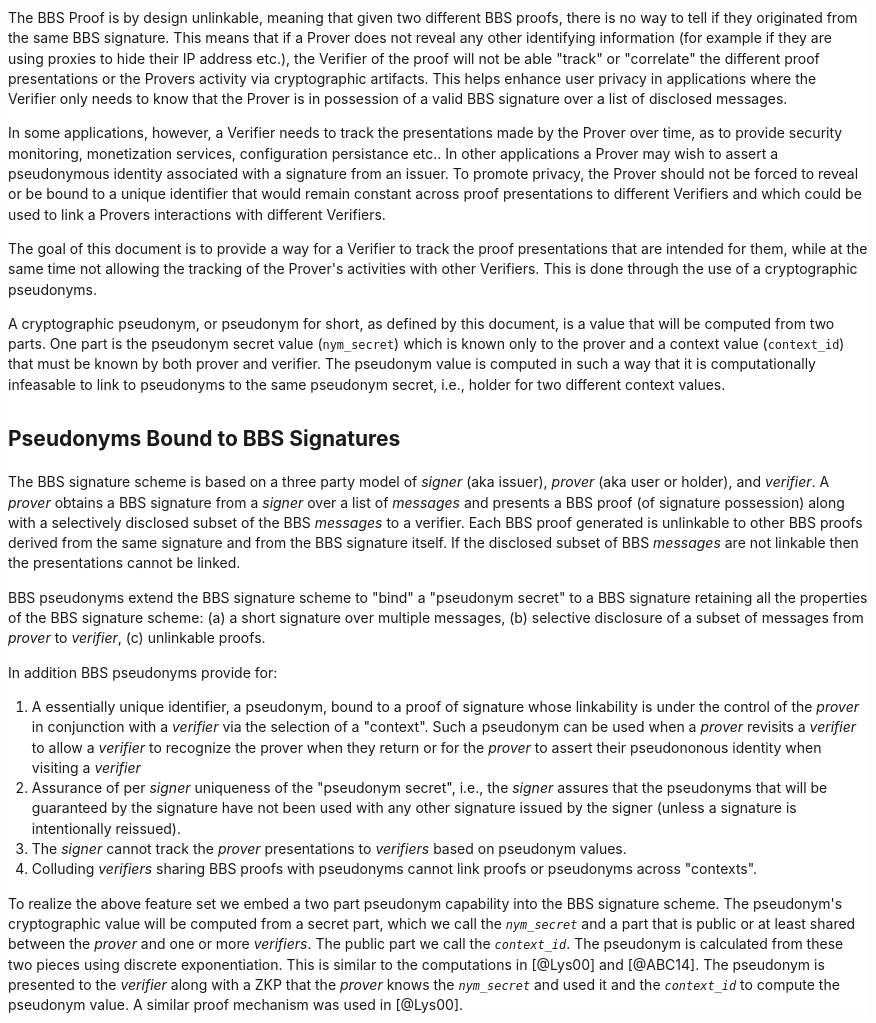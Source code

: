 The BBS Proof is by design unlinkable, meaning that given two different BBS proofs, there is no way to tell if they originated from the same BBS signature. This means that if a Prover does not reveal any other identifying information (for example if they are using proxies to hide their IP address etc.), the Verifier of the proof will not be able "track" or "correlate" the different proof presentations  or the Provers activity via cryptographic artifacts. This helps enhance user privacy in applications where the Verifier only needs to know that the Prover is in possession of a valid BBS signature over a list of disclosed messages.

In some applications, however, a Verifier needs to track the presentations made by the Prover over time, as to provide security monitoring, monetization services, configuration persistance etc.. In other applications a Prover may wish to assert a pseudonymous identity associated with a signature from an issuer. To promote privacy, the Prover should not be forced to reveal or be bound to a unique identifier that would remain constant across proof presentations to different Verifiers and which could be used to link a Provers interactions with different Verifiers.

The goal of this document is to provide a way for a Verifier to track the proof presentations that are intended for them, while at the same time not allowing the tracking of the Prover's activities with other Verifiers. This is done through the use of a cryptographic pseudonyms.

A cryptographic pseudonym, or pseudonym for short, as defined by this document, is a value that will be computed from two parts. One part is the pseudonym secret value (`nym_secret`) which is known only to the prover and a context value (`context_id`) that must be known by both prover and verifier. The pseudonym value is computed in such a way that it is computationally infeasable to link to pseudonyms to the same pseudonym secret, i.e., holder for two different context values.

## Pseudonyms Bound to BBS Signatures

The BBS signature scheme is based on a three party model of *signer* (aka issuer), *prover* (aka user or holder), and *verifier*.  A *prover* obtains a BBS signature from a *signer* over a list of *messages* and presents a BBS proof (of signature possession) along with a selectively disclosed subset of the BBS *messages* to a verifier. Each BBS proof generated is unlinkable to other BBS proofs derived from the same signature and from the BBS signature itself. If the disclosed subset of BBS *messages* are not linkable then the presentations cannot be linked.

BBS pseudonyms extend the BBS signature scheme to "bind" a "pseudonym secret" to a BBS signature retaining all the properties of the BBS signature scheme: (a) a short signature over multiple messages, (b) selective disclosure of a subset of messages from *prover* to *verifier*, (c) unlinkable proofs.

In addition BBS pseudonyms provide for:

1. A essentially unique identifier, a pseudonym, bound to a proof of signature whose linkability is under the control of the *prover* in conjunction with a *verifier* via the selection of a "context". Such a pseudonym can be used when a *prover* revisits a *verifier* to allow a *verifier* to recognize the prover when they return or for the *prover* to assert their pseudononous identity when visiting a *verifier*
2. Assurance of per *signer* uniqueness of the "pseudonym secret", i.e., the *signer* assures that the pseudonyms that will be guaranteed by the signature have not been used with any other signature issued by the signer (unless a signature is intentionally reissued).
3. The *signer* cannot track the *prover* presentations to *verifiers* based on pseudonym values.
4. Colluding *verifiers* sharing BBS proofs with pseudonyms cannot link proofs or pseudonyms across "contexts".

To realize the above feature set we embed a two part pseudonym capability into the BBS signature scheme. The pseudonym's cryptographic value will be computed from a secret part, which we call the *`nym_secret`* and a part that is public or at least shared between the *prover* and one or more *verifiers*. The public part we call the *`context_id`*. The pseudonym is calculated from these two pieces using discrete exponentiation. This is similar to the computations in [@Lys00] and [@ABC14]. The pseudonym is presented to the *verifier* along with a ZKP that the *prover* knows the *`nym_secret`* and used it and the *`context_id`* to compute the pseudonym value. A similar proof mechanism was used in [@Lys00].
